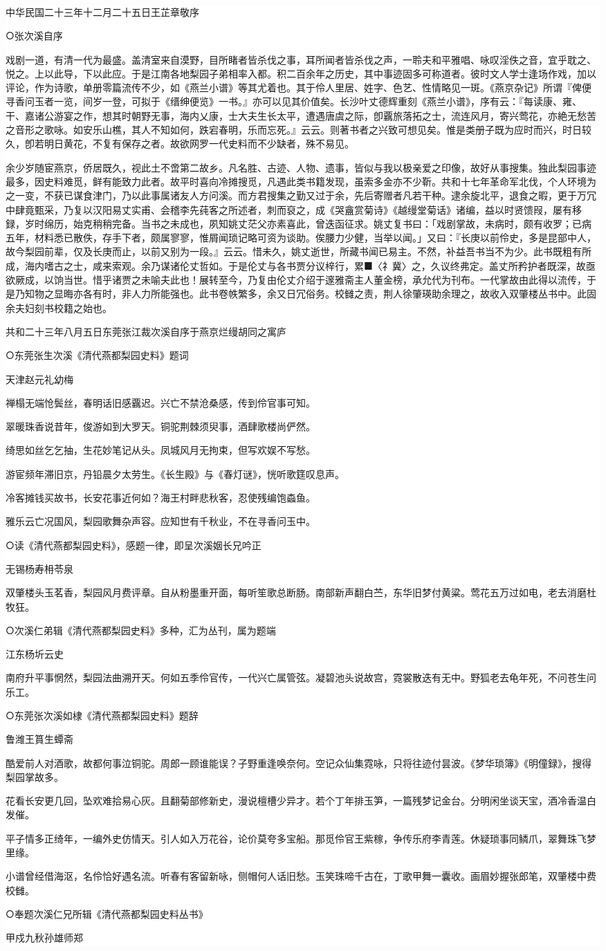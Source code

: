 中华民国二十三年十二月二十五日王芷章敬序  

○张次溪自序  
  
戏剧一道，有清一代为最盛。盖清室来自漠野，目所睹者皆杀伐之事，耳所闻者皆杀伐之声，一聆夫和平雅唱、咏叹淫佚之音，宜乎耽之、悦之。上以此导，下以此应。于是江南各地梨园子弟相率入都。积二百余年之历史，其中事迹固多可称道者。彼时文人学士逢场作戏，加以评论，作为诗歌，单册零篇流传不少，如《燕兰小谱》等其尤着也。其于伶人里居、姓字、色艺、性情略见一斑。《燕京杂记》所谓『俾便寻香问玉者一览，间岁一登，可拟于《缙绅便览》一书。』亦可以见其价值矣。长沙叶丈德辉重刻《燕兰小谱》，序有云：『每读康、雍、干、嘉诸公游宴之作，想其时朝野无事，海内乂康，士大夫生长太平，遭遇唐虞之际，卽覊旅落拓之士，流连风月，寄兴莺花，亦絶无愁苦之音形之歌咏。如安乐山樵，其人不知如何，跌宕春明，乐而忘死。』云云。则著书者之兴致可想见矣。惟是类册子既为应时而兴，时日较久，卽若明日黄花，不复有保存之者。故欲网罗一代史料而不少缺者，殊不易见。  
  
余少岁随宦燕京，侨居既久，视此土不啻第二故乡。凡名胜、古迹、人物、遗事，皆似与我以极亲爱之印像，故好从事搜集。独此梨园事迹最多，因史料难觅，鲜有能致力此者。故平时喜向冷摊搜觅，凡遇此类书籍发现，虽索多金亦不少靳。共和十七年革命军北伐，个人环境为之一变，不获已谋食津门，乃以此事属诸友人方问溪。而方君搜集之勤又过于余，先后寄赠者凡若干种。逮余旋北平，退食之暇，更于万冗中肆竟甄采，乃复以汉阳易丈实甫、会稽李先莼客之所述者，刺而裒之，成《哭盦赏菊诗》《越缦堂菊话》诸编，益以时贤馈叚，屡有移録，岁时绵历，始克稍稍完备。当书之未成也，夙知姚丈茫父亦素喜此，曾迭函征求。姚丈复书曰：「戏剧掌故，未病时，颇有收罗；已病五年，材料悉已散佚，存手下者，颇属寥寥，惟屑闻琐记略可资为谈助。俟腰力少健，当举以闻。」又曰：『长庚以前伶史，多是昆部中人，故今梨园前辈，仅及长庚而止，以前又别为一段。』云云。惜未久，姚丈逝世，所藏书闻已易主。不然，补益吾书当不为少。此书既粗有所成，海内嗜古之士，咸来索观。余乃谋诸伦丈哲如。于是伦丈与各书贾分议梓行，累■〈礻冀〉之，久议终弗定。盖丈所矜护者既深，故亟欲厥成，以饷当世。惜乎诸贾之未喻夫此也！展转至今，乃复由伦丈介绍于邃雅斋主人董金榜，承允代为刊布。一代掌故由此得以流传，于是乃知物之显晦亦各有时，非人力所能强也。此书卷帙繁多，余又日冗俗务。校雠之责，荆人徐肇瑛助余理之，故收入双肇楼丛书中。此固余夫妇刻书校籍之始也。  
  
共和二十三年八月五日东莞张江裁次溪自序于燕京烂缦胡同之寓庐  

○东莞张生次溪《清代燕都梨园史料》题词  
  
天津赵元礼幼梅  
  
禅榻无端怆鬓丝，春明话旧感覊迟。兴亡不禁沧桑感，传到伶官事可知。  
  
翠暖珠香说昔年，俊游如到大罗天。铜驼荆棘须臾事，酒肆歌楼尚俨然。  
  
绮思如丝乞乞抽，生花妙笔记从头。凤城风月无拘束，但写欢娱不写愁。  
  
游宦频年滞旧京，丹铅晨夕太劳生。《长生殿》与《春灯谜》，恍听歌筳叹息声。  
  
冷客摊钱买故书，长安花事近何如？海王村畔悲秋客，忍使残编饱螙鱼。  
  
雅乐云亡况国风，梨园歌舞杂声容。应知世有千秋业，不在寻香问玉中。  

○读《清代燕都梨园史料》，感题一律，即呈次溪姻长兄吟正  
  
无锡杨寿枏苓泉  
  
双肇楼头玉茗香，梨园风月费评章。自从粉墨重开面，每听笙歌总断肠。南部新声翻白苎，东华旧梦付黄粱。莺花五万过如电，老去消磨杜牧狂。  

○次溪仁弟辑《清代燕都梨园史料》多种，汇为丛刊，属为题端  
  
江东杨圻云史  
  
南府升平事惘然，梨园法曲溯开天。何如五季伶官传，一代兴亡属管弦。凝碧池头说故宫，霓裳散迭有无中。野狐老去龟年死，不问苍生问乐工。  

○东莞张次溪如棣《清代燕都梨园史料》题辞  
  
鲁潍王篔生蟫斋  
  
酷爱前人对酒歌，故都何事泣铜驼。周郎一顾谁能误？子野重逢唤奈何。空记众仙集霓咏，只将往迹付昙波。《梦华琐簿》《明僮録》，搜得梨园掌故多。  
  
花看长安更几回，坠欢难拾易心灰。且翻菊部修新史，漫说檀槽少异才。若个丁年排玉笋，一篇残梦记金台。分明闲坐谈天宝，酒冷香温白发催。  
  
平子情多正绮年，一编外史仿情天。引人如入万花谷，论价莫夸多宝船。那觅伶官王紫稼，争传乐府李青莲。休疑琐事同鳞爪，翠舞珠飞梦里缘。  
  
小谱曾经借海沤，名伶恰好遇名流。听春有客留新咏，侧帽何人话旧愁。玉笑珠啼千古在，丁歌甲舞一囊收。画眉妙握张郎笔，双肇楼中费校雠。  

○奉题次溪仁兄所辑《清代燕都梨园史料丛书》  
  
甲戍九秋孙雄师郑  
  